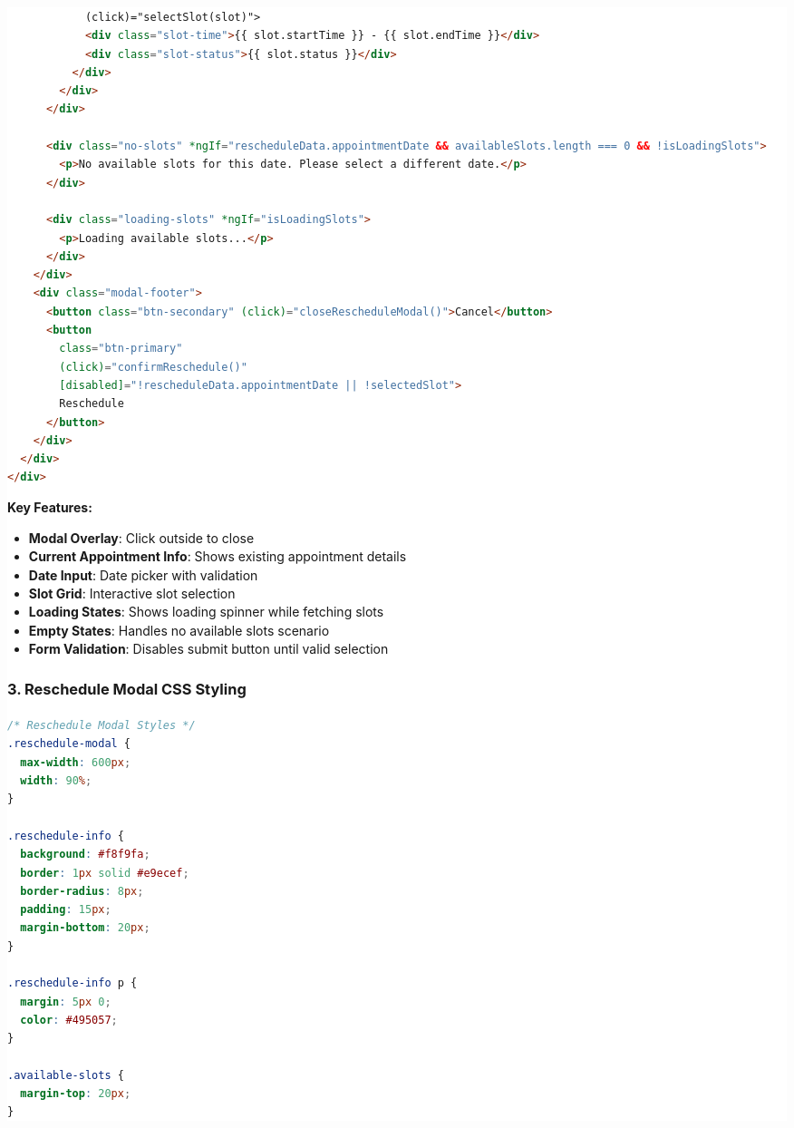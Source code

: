 ```html
            (click)="selectSlot(slot)">
            <div class="slot-time">{{ slot.startTime }} - {{ slot.endTime }}</div>
            <div class="slot-status">{{ slot.status }}</div>
          </div>
        </div>
      </div>
      
      <div class="no-slots" *ngIf="rescheduleData.appointmentDate && availableSlots.length === 0 && !isLoadingSlots">
        <p>No available slots for this date. Please select a different date.</p>
      </div>
      
      <div class="loading-slots" *ngIf="isLoadingSlots">
        <p>Loading available slots...</p>
      </div>
    </div>
    <div class="modal-footer">
      <button class="btn-secondary" (click)="closeRescheduleModal()">Cancel</button>
      <button 
        class="btn-primary" 
        (click)="confirmReschedule()" 
        [disabled]="!rescheduleData.appointmentDate || !selectedSlot">
        Reschedule
      </button>
    </div>
  </div>
</div>
```

**Key Features:**
- **Modal Overlay**: Click outside to close
- **Current Appointment Info**: Shows existing appointment details
- **Date Input**: Date picker with validation
- **Slot Grid**: Interactive slot selection
- **Loading States**: Shows loading spinner while fetching slots
- **Empty States**: Handles no available slots scenario
- **Form Validation**: Disables submit button until valid selection

### 3. Reschedule Modal CSS Styling

```css
/* Reschedule Modal Styles */
.reschedule-modal { 
  max-width: 600px; 
  width: 90%; 
}

.reschedule-info { 
  background: #f8f9fa; 
  border: 1px solid #e9ecef; 
  border-radius: 8px; 
  padding: 15px; 
  margin-bottom: 20px; 
}

.reschedule-info p { 
  margin: 5px 0; 
  color: #495057; 
}

.available-slots { 
  margin-top: 20px; 
}

```